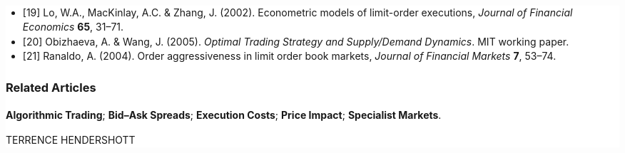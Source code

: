 - [19] Lo, W.A., MacKinlay, A.C. & Zhang, J. (2002). Econometric models of limit-order executions, *Journal of Financial Economics* **65**, 31–71.
- [20] Obizhaeva, A. & Wang, J. (2005). *Optimal Trading Strategy and Supply/Demand Dynamics*. MIT working paper.
- [21] Ranaldo, A. (2004). Order aggressiveness in limit order book markets, *Journal of Financial Markets* **7**, 53–74.

### **Related Articles**

**Algorithmic Trading**; **Bid–Ask Spreads**; **Execution Costs**; **Price Impact**; **Specialist Markets**.

TERRENCE HENDERSHOTT